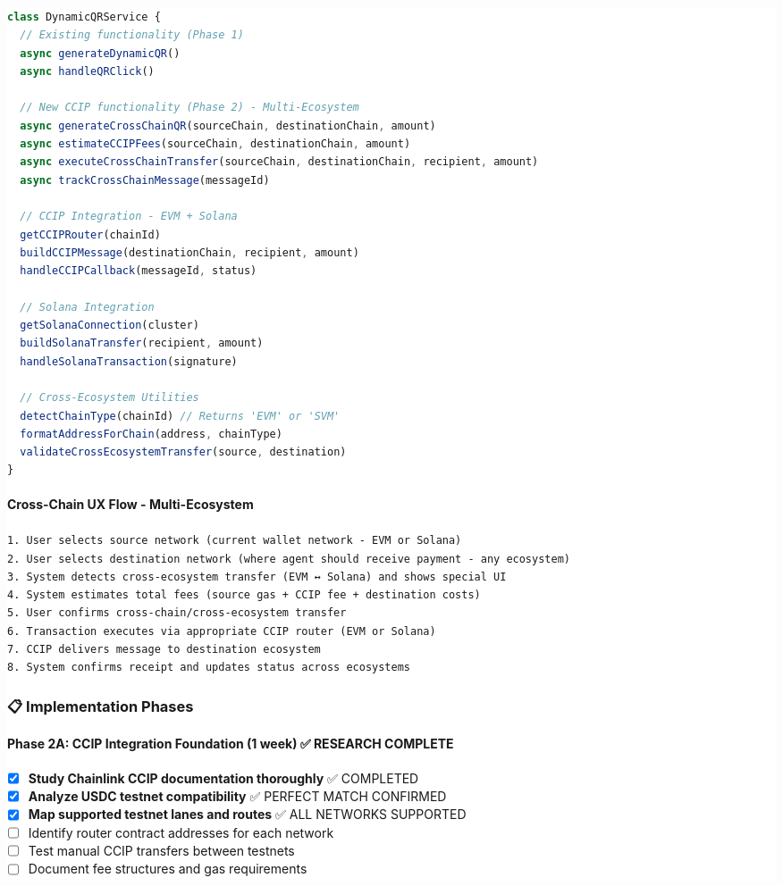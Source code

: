 ```javascript
class DynamicQRService {
  // Existing functionality (Phase 1)
  async generateDynamicQR()
  async handleQRClick()

  // New CCIP functionality (Phase 2) - Multi-Ecosystem
  async generateCrossChainQR(sourceChain, destinationChain, amount)
  async estimateCCIPFees(sourceChain, destinationChain, amount)
  async executeCrossChainTransfer(sourceChain, destinationChain, recipient, amount)
  async trackCrossChainMessage(messageId)

  // CCIP Integration - EVM + Solana
  getCCIPRouter(chainId)
  buildCCIPMessage(destinationChain, recipient, amount)
  handleCCIPCallback(messageId, status)

  // Solana Integration
  getSolanaConnection(cluster)
  buildSolanaTransfer(recipient, amount)
  handleSolanaTransaction(signature)

  // Cross-Ecosystem Utilities
  detectChainType(chainId) // Returns 'EVM' or 'SVM'
  formatAddressForChain(address, chainType)
  validateCrossEcosystemTransfer(source, destination)
}
```

#### **Cross-Chain UX Flow - Multi-Ecosystem**

```
1. User selects source network (current wallet network - EVM or Solana)
2. User selects destination network (where agent should receive payment - any ecosystem)
3. System detects cross-ecosystem transfer (EVM ↔ Solana) and shows special UI
4. System estimates total fees (source gas + CCIP fee + destination costs)
5. User confirms cross-chain/cross-ecosystem transfer
6. Transaction executes via appropriate CCIP router (EVM or Solana)
7. CCIP delivers message to destination ecosystem
8. System confirms receipt and updates status across ecosystems
```

### 📋 **Implementation Phases**

#### **Phase 2A: CCIP Integration Foundation (1 week)** ✅ RESEARCH COMPLETE

- [x] **Study Chainlink CCIP documentation thoroughly** ✅ COMPLETED
- [x] **Analyze USDC testnet compatibility** ✅ PERFECT MATCH CONFIRMED
- [x] **Map supported testnet lanes and routes** ✅ ALL NETWORKS SUPPORTED
- [ ] Identify router contract addresses for each network
- [ ] Test manual CCIP transfers between testnets
- [ ] Document fee structures and gas requirements
